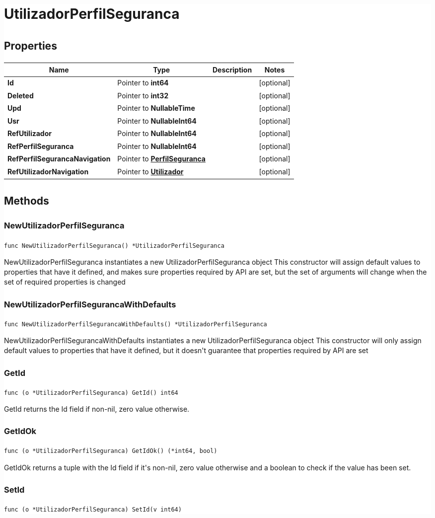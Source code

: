 # UtilizadorPerfilSeguranca

## Properties

Name | Type | Description | Notes
------------ | ------------- | ------------- | -------------
**Id** | Pointer to **int64** |  | [optional] 
**Deleted** | Pointer to **int32** |  | [optional] 
**Upd** | Pointer to **NullableTime** |  | [optional] 
**Usr** | Pointer to **NullableInt64** |  | [optional] 
**RefUtilizador** | Pointer to **NullableInt64** |  | [optional] 
**RefPerfilSeguranca** | Pointer to **NullableInt64** |  | [optional] 
**RefPerfilSegurancaNavigation** | Pointer to [**PerfilSeguranca**](PerfilSeguranca.md) |  | [optional] 
**RefUtilizadorNavigation** | Pointer to [**Utilizador**](Utilizador.md) |  | [optional] 

## Methods

### NewUtilizadorPerfilSeguranca

`func NewUtilizadorPerfilSeguranca() *UtilizadorPerfilSeguranca`

NewUtilizadorPerfilSeguranca instantiates a new UtilizadorPerfilSeguranca object
This constructor will assign default values to properties that have it defined,
and makes sure properties required by API are set, but the set of arguments
will change when the set of required properties is changed

### NewUtilizadorPerfilSegurancaWithDefaults

`func NewUtilizadorPerfilSegurancaWithDefaults() *UtilizadorPerfilSeguranca`

NewUtilizadorPerfilSegurancaWithDefaults instantiates a new UtilizadorPerfilSeguranca object
This constructor will only assign default values to properties that have it defined,
but it doesn't guarantee that properties required by API are set

### GetId

`func (o *UtilizadorPerfilSeguranca) GetId() int64`

GetId returns the Id field if non-nil, zero value otherwise.

### GetIdOk

`func (o *UtilizadorPerfilSeguranca) GetIdOk() (*int64, bool)`

GetIdOk returns a tuple with the Id field if it's non-nil, zero value otherwise
and a boolean to check if the value has been set.

### SetId

`func (o *UtilizadorPerfilSeguranca) SetId(v int64)`
